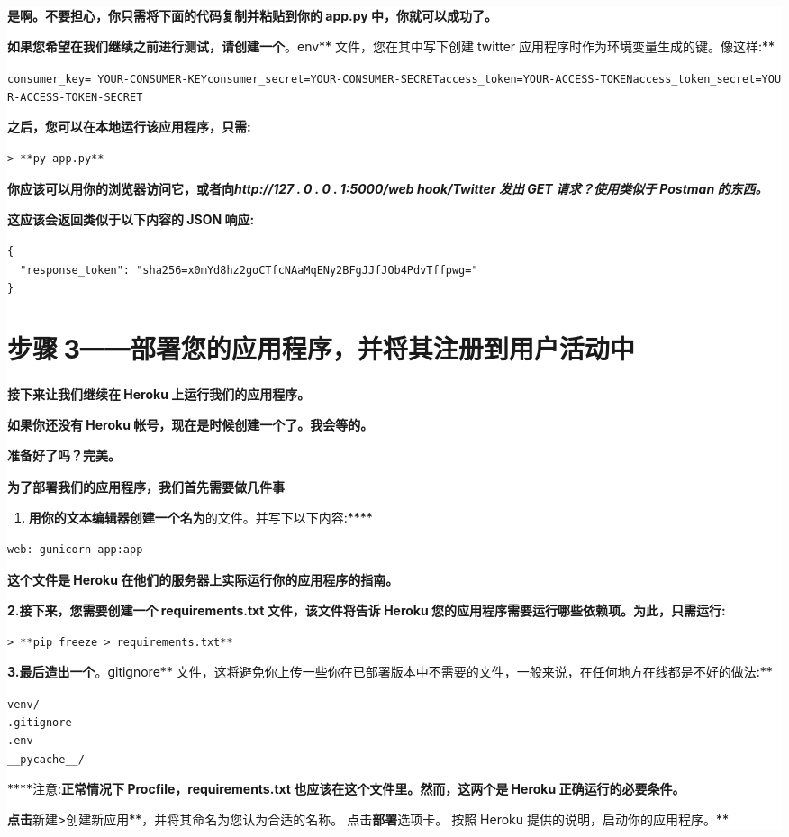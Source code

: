 **是啊。不要担心，你只需将下面的代码复制并粘贴到你的 app.py 中，你就可以成功了。**

**如果您希望在我们继续之前进行测试，请创建一个**。env** 文件，您在其中写下创建 twitter 应用程序时作为环境变量生成的键。像这样:**

```
consumer_key= YOUR-CONSUMER-KEYconsumer_secret=YOUR-CONSUMER-SECRETaccess_token=YOUR-ACCESS-TOKENaccess_token_secret=YOUR-ACCESS-TOKEN-SECRET
```

**之后，您可以在本地运行该应用程序，只需:**

```
> **py app.py**
```

**你应该可以用你的浏览器访问它，或者向*http://127 . 0 . 0 . 1:5000/web hook/Twitter 发出 GET 请求？使用类似于 Postman 的东西。***

**这应该会返回类似于以下内容的 JSON 响应:**

```
{
  "response_token": "sha256=x0mYd8hz2goCTfcNAaMqENy2BFgJJfJOb4PdvTffpwg="
}
```

# ****步骤 3——部署您的应用程序，并将其注册到用户活动中****

**接下来让我们继续在 Heroku 上运行我们的应用程序。**

**如果你还没有 Heroku 帐号，现在是时候创建一个了。我会等的。**

**准备好了吗？完美。**

**为了部署我们的应用程序，我们首先需要做几件事**

1.  **用你的文本编辑器创建一个名为**的文件。并写下以下内容:****

```
web: gunicorn app:app
```

**这个文件是 Heroku 在他们的服务器上实际运行你的应用程序的指南。**

**2.接下来，您需要创建一个 **requirements.txt** 文件，该文件将告诉 Heroku 您的应用程序需要运行哪些依赖项。为此，只需运行:**

```
> **pip freeze > requirements.txt**
```

**3.最后造出一个**。gitignore** 文件，这将避免你上传一些你在已部署版本中不需要的文件，一般来说，在任何地方在线都是不好的做法:**

```
venv/
.gitignore
.env
__pycache__/
```

****注意:**正常情况下 Procfile，requirements.txt 也应该在这个文件里。然而，这两个是 Heroku 正确运行的必要条件。**

**点击**新建>创建新应用**，并将其命名为您认为合适的名称。
点击**部署**选项卡。
按照 Heroku 提供的说明，启动你的应用程序。**
